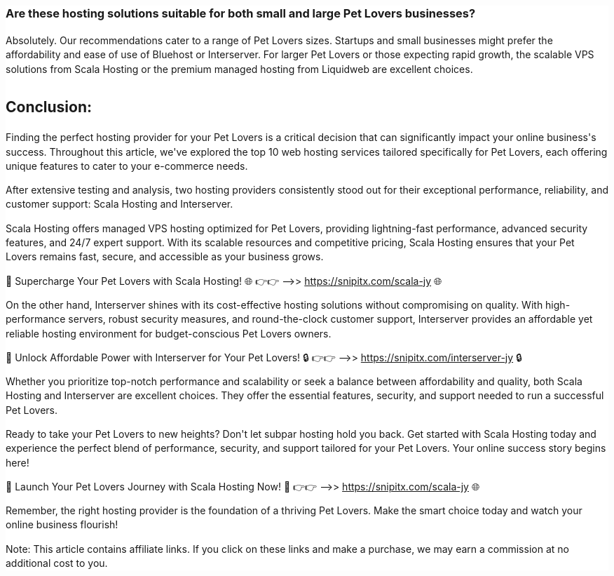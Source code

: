 ### Are these hosting solutions suitable for both small and large Pet Lovers businesses? 
Absolutely. Our recommendations cater to a range of Pet Lovers sizes. Startups and small businesses might prefer the affordability and ease of use of Bluehost or Interserver. For larger Pet Lovers or those expecting rapid growth, the scalable VPS solutions from Scala Hosting or the premium managed hosting from Liquidweb are excellent choices.

## Conclusion:

Finding the perfect hosting provider for your Pet Lovers is a critical decision that can significantly impact your online business's success. Throughout this article, we've explored the top 10 web hosting services tailored specifically for Pet Lovers, each offering unique features to cater to your e-commerce needs.

After extensive testing and analysis, two hosting providers consistently stood out for their exceptional performance, reliability, and customer support: Scala Hosting and Interserver.

Scala Hosting offers managed VPS hosting optimized for Pet Lovers, providing lightning-fast performance, advanced security features, and 24/7 expert support. With its scalable resources and competitive pricing, Scala Hosting ensures that your Pet Lovers remains fast, secure, and accessible as your business grows.

🚀 Supercharge Your Pet Lovers with Scala Hosting! 🌐
👉👉 -->> https://snipitx.com/scala-jy 🌐

On the other hand, Interserver shines with its cost-effective hosting solutions without compromising on quality. With high-performance servers, robust security measures, and round-the-clock customer support, Interserver provides an affordable yet reliable hosting environment for budget-conscious Pet Lovers owners.

💸 Unlock Affordable Power with Interserver for Your Pet Lovers! 🔒
👉👉 -->> https://snipitx.com/interserver-jy 🔒

Whether you prioritize top-notch performance and scalability or seek a balance between affordability and quality, both Scala Hosting and Interserver are excellent choices. They offer the essential features, security, and support needed to run a successful Pet Lovers.

Ready to take your Pet Lovers to new heights? Don't let subpar hosting hold you back. Get started with Scala Hosting today and experience the perfect blend of performance, security, and support tailored for your Pet Lovers. Your online success story begins here!

🚀 Launch Your Pet Lovers Journey with Scala Hosting Now! 🌟
👉👉 -->> https://snipitx.com/scala-jy 🌐

Remember, the right hosting provider is the foundation of a thriving Pet Lovers. Make the smart choice today and watch your online business flourish!

Note: This article contains affiliate links. If you click on these links and make a purchase, we may earn a commission at no additional cost to you.